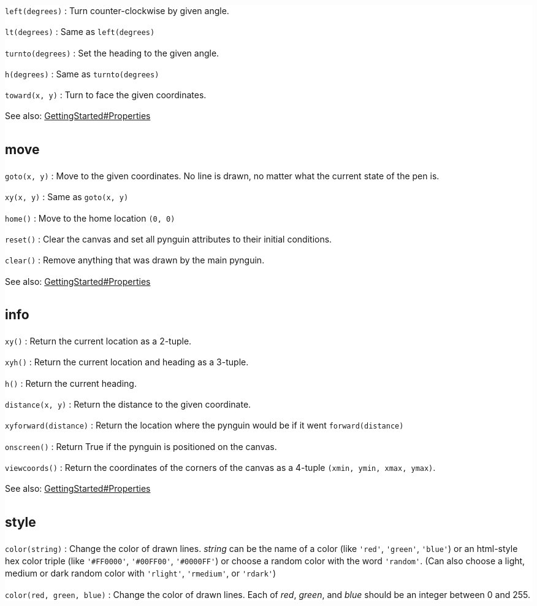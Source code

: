 `left(degrees)` : Turn counter-clockwise by given angle.

`lt(degrees)` : Same as `left(degrees)`

`turnto(degrees)` : Set the heading to the given angle.

`h(degrees)` : Same as `turnto(degrees)`

`toward(x, y)` : Turn to face the given coordinates.

See also: [GettingStarted#Properties](GettingStarted#Properties.md)



## move ##
`goto(x, y)` : Move to the given coordinates. No line is drawn, no matter what the current state of the pen is.

`xy(x, y)` : Same as `goto(x, y)`

`home()` : Move to the home location `(0, 0)`

`reset()` : Clear the canvas and set all pynguin attributes to their initial conditions.

`clear()` : Remove anything that was drawn by the main pynguin.

See also: [GettingStarted#Properties](GettingStarted#Properties.md)



## info ##
`xy()` : Return the current location as a 2-tuple.

`xyh()` : Return the current location and heading as a 3-tuple.

`h()` : Return the current heading.

`distance(x, y)` : Return the distance to the given coordinate.

`xyforward(distance)` : Return the location where the pynguin would be if it went `forward(distance)`

`onscreen()` : Return True if the pynguin is positioned on the canvas.

`viewcoords()` : Return the coordinates of the corners of the canvas as a 4-tuple `(xmin, ymin, xmax, ymax)`.

See also: [GettingStarted#Properties](GettingStarted#Properties.md)



## style ##
`color(string)` : Change the color of drawn lines. _string_ can be the name of a color (like `'red'`, `'green'`, `'blue'`) or an html-style hex color triple (like `'#FF0000'`, `'#00FF00'`, `'#0000FF'`) or choose a random color with the word `'random'`. (Can also choose a light, medium or dark random color with `'rlight'`, `'rmedium'`, or `'rdark'`)

`color(red, green, blue)` : Change the color of drawn lines. Each of _red_, _green_, and _blue_ should be an integer between 0 and 255.
